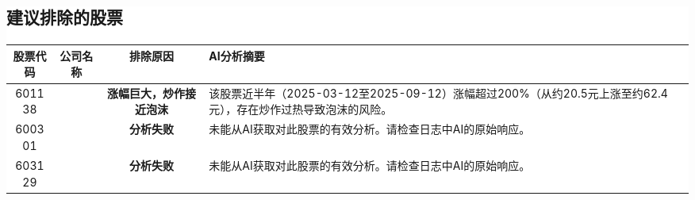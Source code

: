 ## 建议排除的股票

| 股票代码 | 公司名称 | 排除原因 | AI分析摘要 |
|:---:|:---:|:---:|:---|
| 601138 |  | **涨幅巨大，炒作接近泡沫** | 该股票近半年（2025-03-12至2025-09-12）涨幅超过200%（从约20.5元上涨至约62.4元），存在炒作过热导致泡沫的风险。 |
| 600301 |  | **分析失败** | 未能从AI获取对此股票的有效分析。请检查日志中AI的原始响应。 |
| 603129 |  | **分析失败** | 未能从AI获取对此股票的有效分析。请检查日志中AI的原始响应。 |
